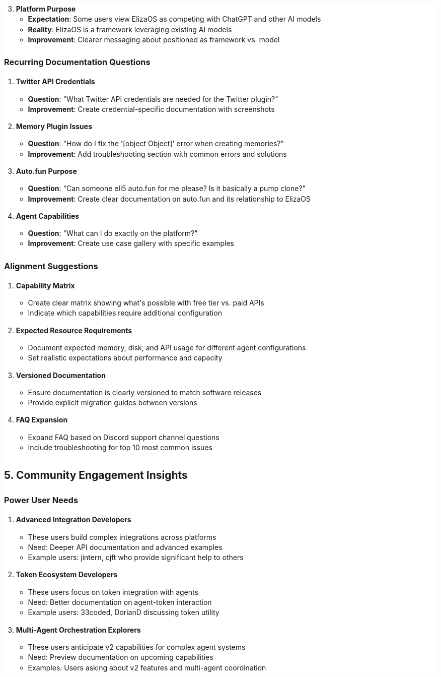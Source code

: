 3. **Platform Purpose**
   - **Expectation**: Some users view ElizaOS as competing with ChatGPT and other AI models
   - **Reality**: ElizaOS is a framework leveraging existing AI models
   - **Improvement**: Clearer messaging about positioned as framework vs. model

### Recurring Documentation Questions
1. **Twitter API Credentials**
   - **Question**: "What Twitter API credentials are needed for the Twitter plugin?"
   - **Improvement**: Create credential-specific documentation with screenshots

2. **Memory Plugin Issues**
   - **Question**: "How do I fix the '[object Object]' error when creating memories?"
   - **Improvement**: Add troubleshooting section with common errors and solutions

3. **Auto.fun Purpose**
   - **Question**: "Can someone eli5 auto.fun for me please? Is it basically a pump clone?"
   - **Improvement**: Create clear documentation on auto.fun and its relationship to ElizaOS

4. **Agent Capabilities**
   - **Question**: "What can I do exactly on the platform?"
   - **Improvement**: Create use case gallery with specific examples

### Alignment Suggestions
1. **Capability Matrix**
   - Create clear matrix showing what's possible with free tier vs. paid APIs
   - Indicate which capabilities require additional configuration

2. **Expected Resource Requirements**
   - Document expected memory, disk, and API usage for different agent configurations
   - Set realistic expectations about performance and capacity

3. **Versioned Documentation**
   - Ensure documentation is clearly versioned to match software releases
   - Provide explicit migration guides between versions

4. **FAQ Expansion**
   - Expand FAQ based on Discord support channel questions
   - Include troubleshooting for top 10 most common issues

## 5. Community Engagement Insights

### Power User Needs
1. **Advanced Integration Developers**
   - These users build complex integrations across platforms
   - Need: Deeper API documentation and advanced examples
   - Example users: jintern, cjft who provide significant help to others

2. **Token Ecosystem Developers**
   - These users focus on token integration with agents
   - Need: Better documentation on agent-token interaction
   - Example users: 33coded, DorianD discussing token utility

3. **Multi-Agent Orchestration Explorers**
   - These users anticipate v2 capabilities for complex agent systems
   - Need: Preview documentation on upcoming capabilities
   - Examples: Users asking about v2 features and multi-agent coordination
